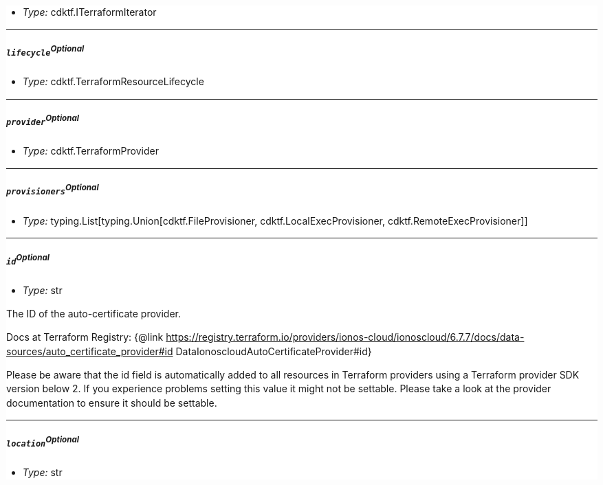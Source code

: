 - *Type:* cdktf.ITerraformIterator

---

##### `lifecycle`<sup>Optional</sup> <a name="lifecycle" id="@cdktf/provider-ionoscloud.dataIonoscloudAutoCertificateProvider.DataIonoscloudAutoCertificateProvider.Initializer.parameter.lifecycle"></a>

- *Type:* cdktf.TerraformResourceLifecycle

---

##### `provider`<sup>Optional</sup> <a name="provider" id="@cdktf/provider-ionoscloud.dataIonoscloudAutoCertificateProvider.DataIonoscloudAutoCertificateProvider.Initializer.parameter.provider"></a>

- *Type:* cdktf.TerraformProvider

---

##### `provisioners`<sup>Optional</sup> <a name="provisioners" id="@cdktf/provider-ionoscloud.dataIonoscloudAutoCertificateProvider.DataIonoscloudAutoCertificateProvider.Initializer.parameter.provisioners"></a>

- *Type:* typing.List[typing.Union[cdktf.FileProvisioner, cdktf.LocalExecProvisioner, cdktf.RemoteExecProvisioner]]

---

##### `id`<sup>Optional</sup> <a name="id" id="@cdktf/provider-ionoscloud.dataIonoscloudAutoCertificateProvider.DataIonoscloudAutoCertificateProvider.Initializer.parameter.id"></a>

- *Type:* str

The ID of the auto-certificate provider.

Docs at Terraform Registry: {@link https://registry.terraform.io/providers/ionos-cloud/ionoscloud/6.7.7/docs/data-sources/auto_certificate_provider#id DataIonoscloudAutoCertificateProvider#id}

Please be aware that the id field is automatically added to all resources in Terraform providers using a Terraform provider SDK version below 2.
If you experience problems setting this value it might not be settable. Please take a look at the provider documentation to ensure it should be settable.

---

##### `location`<sup>Optional</sup> <a name="location" id="@cdktf/provider-ionoscloud.dataIonoscloudAutoCertificateProvider.DataIonoscloudAutoCertificateProvider.Initializer.parameter.location"></a>

- *Type:* str
